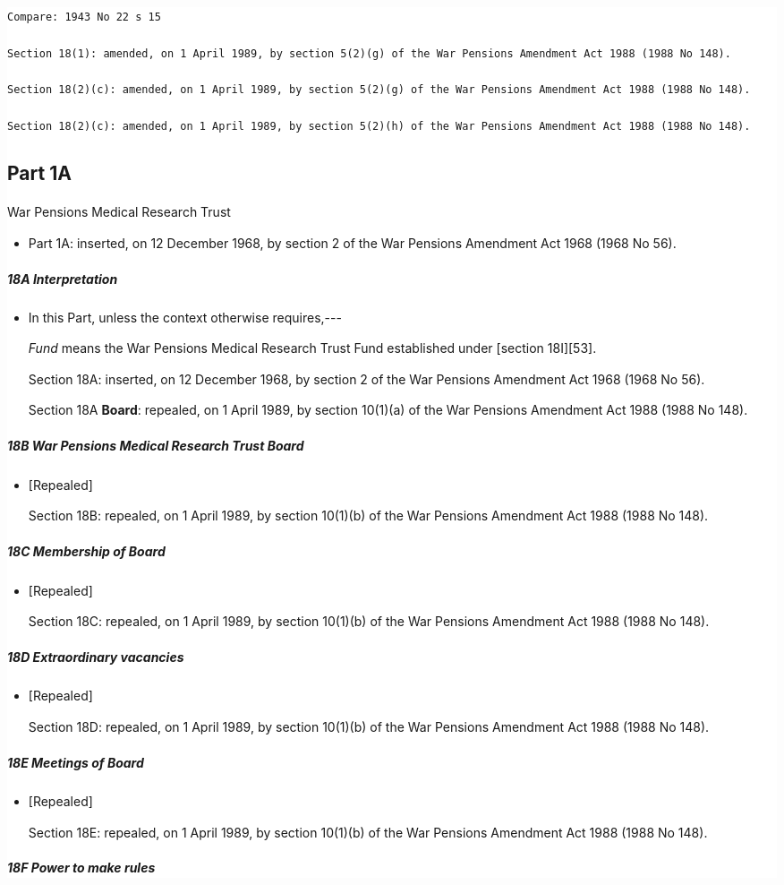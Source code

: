     Compare: 1943 No 22 s 15
    
    Section 18(1): amended, on 1 April 1989, by section 5(2)(g) of the War Pensions Amendment Act 1988 (1988 No 148).
    
    Section 18(2)(c): amended, on 1 April 1989, by section 5(2)(g) of the War Pensions Amendment Act 1988 (1988 No 148).
    
    Section 18(2)(c): amended, on 1 April 1989, by section 5(2)(h) of the War Pensions Amendment Act 1988 (1988 No 148).

## Part 1A  
War Pensions Medical Research Trust
    
*   Part 1A: inserted, on 12 December 1968, by section 2 of the War Pensions Amendment Act 1968 (1968 No 56).

##### 18A Interpretation
    
*   In this Part, unless the context otherwise requires,---
    
    _Fund_ means the War Pensions Medical Research Trust Fund established under [section 18I][53].
    
    Section 18A: inserted, on 12 December 1968, by section 2 of the War Pensions Amendment Act 1968 (1968 No 56).
    
    Section 18A **Board**: repealed, on 1 April 1989, by section 10(1)(a) of the War Pensions Amendment Act 1988 (1988 No 148).

##### 18B War Pensions Medical Research Trust Board
    
*   \[Repealed\]
    
    Section 18B: repealed, on 1 April 1989, by section 10(1)(b) of the War Pensions Amendment Act 1988 (1988 No 148).

##### 18C Membership of Board
    
*   \[Repealed\]
    
    Section 18C: repealed, on 1 April 1989, by section 10(1)(b) of the War Pensions Amendment Act 1988 (1988 No 148).

##### 18D Extraordinary vacancies
    
*   \[Repealed\]
    
    Section 18D: repealed, on 1 April 1989, by section 10(1)(b) of the War Pensions Amendment Act 1988 (1988 No 148).

##### 18E Meetings of Board
    
*   \[Repealed\]
    
    Section 18E: repealed, on 1 April 1989, by section 10(1)(b) of the War Pensions Amendment Act 1988 (1988 No 148).

##### 18F Power to make rules
    